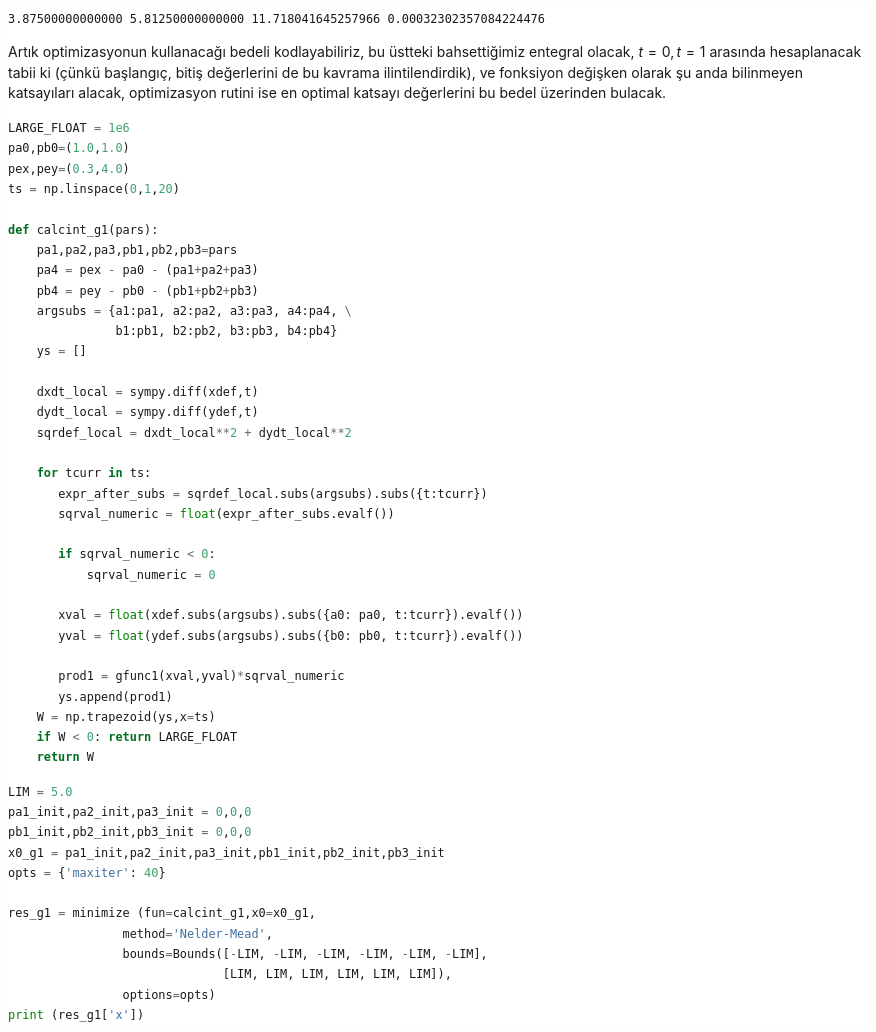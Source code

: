```text
3.87500000000000 5.81250000000000 11.718041645257966 0.00032302357084224476
```

Artık optimizasyonun kullanacağı bedeli kodlayabiliriz, bu üstteki bahsettiğimiz
entegral olacak, $t=0,t=1$ arasında hesaplanacak tabii ki (çünkü başlangıç,
bitiş değerlerini de bu kavrama ilintilendirdik), ve fonksiyon değişken olarak
şu anda bilinmeyen katsayıları alacak, optimizasyon rutini ise en optimal
katsayı değerlerini bu bedel üzerinden bulacak.

```python
LARGE_FLOAT = 1e6
pa0,pb0=(1.0,1.0)
pex,pey=(0.3,4.0)
ts = np.linspace(0,1,20)

def calcint_g1(pars):
    pa1,pa2,pa3,pb1,pb2,pb3=pars
    pa4 = pex - pa0 - (pa1+pa2+pa3)
    pb4 = pey - pb0 - (pb1+pb2+pb3)
    argsubs = {a1:pa1, a2:pa2, a3:pa3, a4:pa4, \
               b1:pb1, b2:pb2, b3:pb3, b4:pb4}
    ys = []

    dxdt_local = sympy.diff(xdef,t)
    dydt_local = sympy.diff(ydef,t)
    sqrdef_local = dxdt_local**2 + dydt_local**2

    for tcurr in ts:
       expr_after_subs = sqrdef_local.subs(argsubs).subs({t:tcurr})
       sqrval_numeric = float(expr_after_subs.evalf())

       if sqrval_numeric < 0:
           sqrval_numeric = 0

       xval = float(xdef.subs(argsubs).subs({a0: pa0, t:tcurr}).evalf())
       yval = float(ydef.subs(argsubs).subs({b0: pb0, t:tcurr}).evalf())

       prod1 = gfunc1(xval,yval)*sqrval_numeric
       ys.append(prod1)
    W = np.trapezoid(ys,x=ts)
    if W < 0: return LARGE_FLOAT
    return W
```


```python
LIM = 5.0
pa1_init,pa2_init,pa3_init = 0,0,0
pb1_init,pb2_init,pb3_init = 0,0,0
x0_g1 = pa1_init,pa2_init,pa3_init,pb1_init,pb2_init,pb3_init
opts = {'maxiter': 40}

res_g1 = minimize (fun=calcint_g1,x0=x0_g1,
                method='Nelder-Mead',
                bounds=Bounds([-LIM, -LIM, -LIM, -LIM, -LIM, -LIM],
                              [LIM, LIM, LIM, LIM, LIM, LIM]),
                options=opts)
print (res_g1['x'])
```
